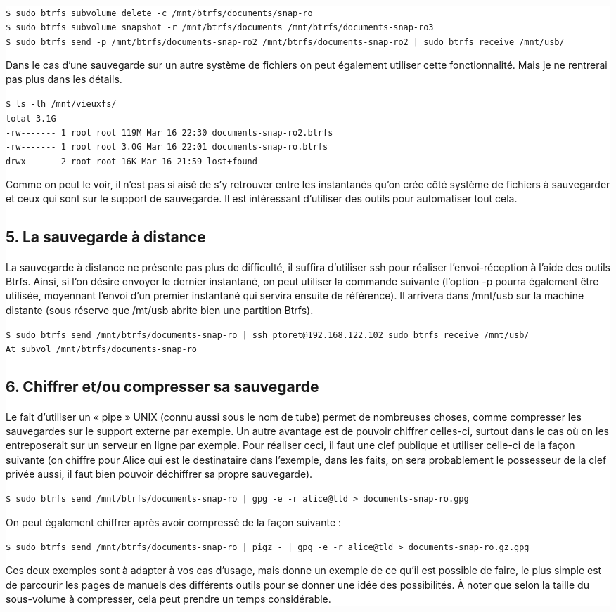 ```
$ sudo btrfs subvolume delete -c /mnt/btrfs/documents/snap-ro
$ sudo btrfs subvolume snapshot -r /mnt/btrfs/documents /mnt/btrfs/documents-snap-ro3
$ sudo btrfs send -p /mnt/btrfs/documents-snap-ro2 /mnt/btrfs/documents-snap-ro2 | sudo btrfs receive /mnt/usb/
```

Dans le cas d’une sauvegarde sur un autre système de fichiers on peut également utiliser cette fonctionnalité. Mais je ne rentrerai pas plus dans les détails.

```
$ ls -lh /mnt/vieuxfs/
total 3.1G
-rw------- 1 root root 119M Mar 16 22:30 documents-snap-ro2.btrfs
-rw------- 1 root root 3.0G Mar 16 22:01 documents-snap-ro.btrfs
drwx------ 2 root root 16K Mar 16 21:59 lost+found
```

Comme on peut le voir, il n’est pas si aisé de s’y retrouver entre les instantanés qu’on crée côté système de fichiers à sauvegarder et ceux qui sont sur le support de sauvegarde. Il est intéressant d’utiliser des outils pour automatiser tout cela.

## 5. La sauvegarde à distance
La sauvegarde à distance ne présente pas plus de difficulté, il suffira d’utiliser ssh pour réaliser l’envoi-réception à l’aide des outils Btrfs. Ainsi, si l’on désire envoyer le dernier instantané, on peut utiliser la commande suivante (l’option -p pourra également être utilisée, moyennant l’envoi d’un premier instantané qui servira ensuite de référence). Il arrivera dans /mnt/usb sur la machine distante (sous réserve que /mt/usb abrite bien une partition Btrfs).

```
$ sudo btrfs send /mnt/btrfs/documents-snap-ro | ssh ptoret@192.168.122.102 sudo btrfs receive /mnt/usb/
At subvol /mnt/btrfs/documents-snap-ro
```

## 6. Chiffrer et/ou compresser sa sauvegarde
Le fait d’utiliser un « pipe » UNIX (connu aussi sous le nom de tube) permet de nombreuses choses, comme compresser les sauvegardes sur le support externe par exemple. Un autre avantage est de pouvoir chiffrer celles-ci, surtout dans le cas où on les entreposerait sur un serveur en ligne par exemple. Pour réaliser ceci, il faut une clef publique et utiliser celle-ci de la façon suivante (on chiffre pour Alice qui est le destinataire dans l’exemple, dans les faits, on sera probablement le possesseur de la clef privée aussi, il faut bien pouvoir déchiffrer sa propre sauvegarde).

```
$ sudo btrfs send /mnt/btrfs/documents-snap-ro | gpg -e -r alice@tld > documents-snap-ro.gpg
```

On peut également chiffrer après avoir compressé de la façon suivante :

```
$ sudo btrfs send /mnt/btrfs/documents-snap-ro | pigz - | gpg -e -r alice@tld > documents-snap-ro.gz.gpg
```

Ces deux exemples sont à adapter à vos cas d’usage, mais donne un exemple de ce qu’il est possible de faire, le plus simple est de parcourir les pages de manuels des différents outils pour se donner une idée des possibilités. À noter que selon la taille du sous-volume à compresser, cela peut prendre un temps considérable.
